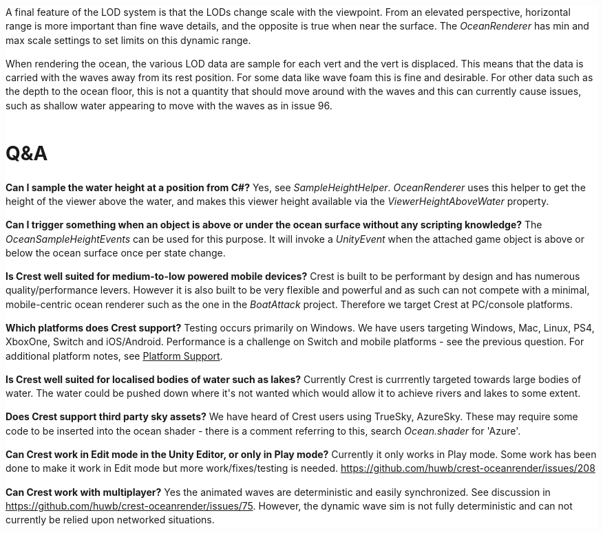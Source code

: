 A final feature of the LOD system is that the LODs change scale with the viewpoint. From an elevated perspective, horizontal range is more important than fine wave details, and the opposite is true when near the surface. The *OceanRenderer* has min and max scale settings to set limits on this dynamic range.

When rendering the ocean, the various LOD data are sample for each vert and the vert is displaced. This means that the data is carried with the waves away from its rest position. For some data like wave foam this is fine and desirable. For other data such as the depth to the ocean floor, this is not a quantity that should move around with the waves and this can currently cause issues, such as shallow water appearing to move with the waves as in issue 96.



# Q&A

**Can I sample the water height at a position from C#?**
Yes, see *SampleHeightHelper*. *OceanRenderer* uses this helper to get the height of the viewer above the water, and makes this viewer height available via the *ViewerHeightAboveWater* property.

**Can I trigger something when an object is above or under the ocean surface without any scripting knowledge?**
The *OceanSampleHeightEvents* can be used for this purpose. It will invoke a *UnityEvent* when the attached game object is above or below the ocean surface once per state change.

**Is Crest well suited for medium-to-low powered mobile devices?**
Crest is built to be performant by design and has numerous quality/performance levers.
However it is also built to be very flexible and powerful and as such can not compete with a minimal, mobile-centric ocean renderer such as the one in the *BoatAttack* project.
Therefore we target Crest at PC/console platforms.

**Which platforms does Crest support?**
Testing occurs primarily on Windows.
We have users targeting Windows, Mac, Linux, PS4, XboxOne, Switch and iOS/Android.
Performance is a challenge on Switch and mobile platforms - see the previous question. For additional platform notes, see [Platform Support](https://github.com/crest-ocean/crest/wiki/Platform-Support).

**Is Crest well suited for localised bodies of water such as lakes?**
Currently Crest is currrently targeted towards large bodies of water.
The water could be pushed down where it's not wanted which would allow it to achieve rivers and lakes to some extent.

**Does Crest support third party sky assets?**
We have heard of Crest users using TrueSky, AzureSky.
These may require some code to be inserted into the ocean shader - there is a comment referring to this, search *Ocean.shader* for 'Azure'.

**Can Crest work in Edit mode in the Unity Editor, or only in Play mode?**
Currently it only works in Play mode. Some work has been done to make it work in Edit mode but more work/fixes/testing is needed. https://github.com/huwb/crest-oceanrender/issues/208

**Can Crest work with multiplayer?**
Yes the animated waves are deterministic and easily synchronized.
See discussion in https://github.com/huwb/crest-oceanrender/issues/75.
However, the dynamic wave sim is not fully deterministic and can not currently be relied upon networked situations.
